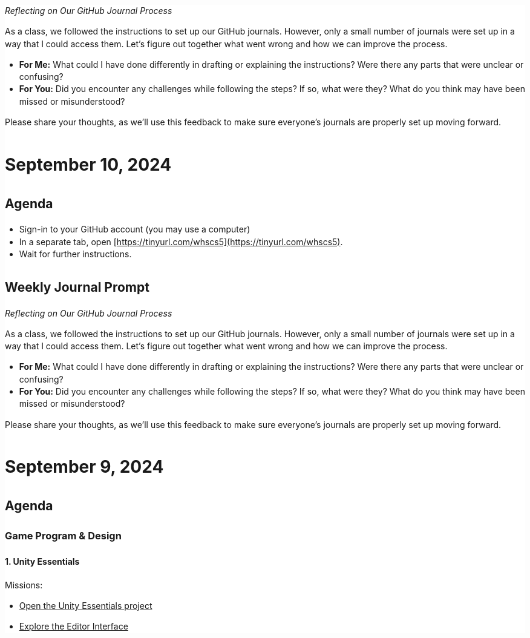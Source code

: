 _Reflecting on Our GitHub Journal Process_

As a class, we followed the instructions to set up our GitHub journals. However, only a small number of journals were set up in a way that I could access them. Let’s figure out together what went wrong and how we can improve the process.

- **For Me:** What could I have done differently in drafting or explaining the instructions? Were there any parts that were unclear or confusing?
- **For You:** Did you encounter any challenges while following the steps? If so, what were they? What do you think may have been missed or misunderstood?

Please share your thoughts, as we’ll use this feedback to make sure everyone’s journals are properly set up moving forward.

# September 10, 2024

## Agenda

- Sign-in to your GitHub account (you may use a computer)
- In a separate tab, open [https://tinyurl.com/whscs5](https://tinyurl.com/whscs5).
- Wait for further instructions.

## Weekly Journal Prompt

_Reflecting on Our GitHub Journal Process_

As a class, we followed the instructions to set up our GitHub journals. However, only a small number of journals were set up in a way that I could access them. Let’s figure out together what went wrong and how we can improve the process.

- **For Me:** What could I have done differently in drafting or explaining the instructions? Were there any parts that were unclear or confusing?
- **For You:** Did you encounter any challenges while following the steps? If so, what were they? What do you think may have been missed or misunderstood?

Please share your thoughts, as we’ll use this feedback to make sure everyone’s journals are properly set up moving forward.


# September 9, 2024

## Agenda

### Game Program & Design

#### 1. Unity Essentials

Missions:
- [Open the Unity Essentials project](https://learn.unity.com/tutorial/open-the-unity-essentials-project-1?pathwayId=664b6225edbc2a01973f4f19&missionId=664bdda6edbc2a09177bccae)

- [Explore the Editor Interface](https://learn.unity.com/tutorial/explore-the-editor-interface-1-1?pathwayId=664b6225edbc2a01973f4f19&missionId=664bdda6edbc2a09177bccae)
